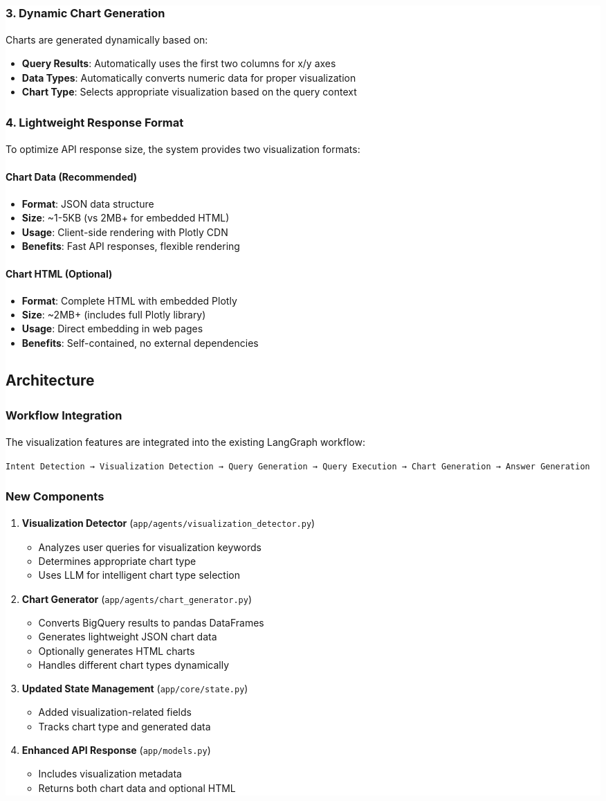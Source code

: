 ### 3. Dynamic Chart Generation

Charts are generated dynamically based on:
- **Query Results**: Automatically uses the first two columns for x/y axes
- **Data Types**: Automatically converts numeric data for proper visualization
- **Chart Type**: Selects appropriate visualization based on the query context

### 4. Lightweight Response Format

To optimize API response size, the system provides two visualization formats:

#### Chart Data (Recommended)
- **Format**: JSON data structure
- **Size**: ~1-5KB (vs 2MB+ for embedded HTML)
- **Usage**: Client-side rendering with Plotly CDN
- **Benefits**: Fast API responses, flexible rendering

#### Chart HTML (Optional)
- **Format**: Complete HTML with embedded Plotly
- **Size**: ~2MB+ (includes full Plotly library)
- **Usage**: Direct embedding in web pages
- **Benefits**: Self-contained, no external dependencies

## Architecture

### Workflow Integration

The visualization features are integrated into the existing LangGraph workflow:

```
Intent Detection → Visualization Detection → Query Generation → Query Execution → Chart Generation → Answer Generation
```

### New Components

1. **Visualization Detector** (`app/agents/visualization_detector.py`)
   - Analyzes user queries for visualization keywords
   - Determines appropriate chart type
   - Uses LLM for intelligent chart type selection

2. **Chart Generator** (`app/agents/chart_generator.py`)
   - Converts BigQuery results to pandas DataFrames
   - Generates lightweight JSON chart data
   - Optionally generates HTML charts
   - Handles different chart types dynamically

3. **Updated State Management** (`app/core/state.py`)
   - Added visualization-related fields
   - Tracks chart type and generated data

4. **Enhanced API Response** (`app/models.py`)
   - Includes visualization metadata
   - Returns both chart data and optional HTML
